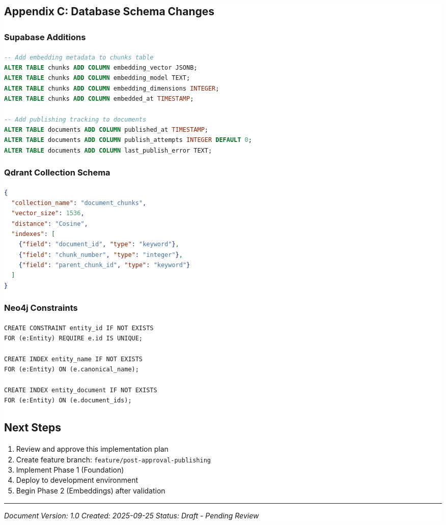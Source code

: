 ## Appendix C: Database Schema Changes

### Supabase Additions
```sql
-- Add embedding metadata to chunks table
ALTER TABLE chunks ADD COLUMN embedding_vector JSONB;
ALTER TABLE chunks ADD COLUMN embedding_model TEXT;
ALTER TABLE chunks ADD COLUMN embedding_dimensions INTEGER;
ALTER TABLE chunks ADD COLUMN embedded_at TIMESTAMP;

-- Add publishing tracking to documents
ALTER TABLE documents ADD COLUMN published_at TIMESTAMP;
ALTER TABLE documents ADD COLUMN publish_attempts INTEGER DEFAULT 0;
ALTER TABLE documents ADD COLUMN last_publish_error TEXT;
```

### Qdrant Collection Schema
```json
{
  "collection_name": "document_chunks",
  "vector_size": 1536,
  "distance": "Cosine",
  "indexes": [
    {"field": "document_id", "type": "keyword"},
    {"field": "chunk_number", "type": "integer"},
    {"field": "parent_chunk_id", "type": "keyword"}
  ]
}
```

### Neo4j Constraints
```cypher
CREATE CONSTRAINT entity_id IF NOT EXISTS
FOR (e:Entity) REQUIRE e.id IS UNIQUE;

CREATE INDEX entity_name IF NOT EXISTS
FOR (e:Entity) ON (e.canonical_name);

CREATE INDEX entity_document IF NOT EXISTS
FOR (e:Entity) ON (e.document_ids);
```

## Next Steps

1. Review and approve this implementation plan
2. Create feature branch: `feature/post-approval-publishing`
3. Implement Phase 1 (Foundation)
4. Deploy to development environment
5. Begin Phase 2 (Embeddings) after validation

---

*Document Version: 1.0*
*Created: 2025-09-25*
*Status: Draft - Pending Review*